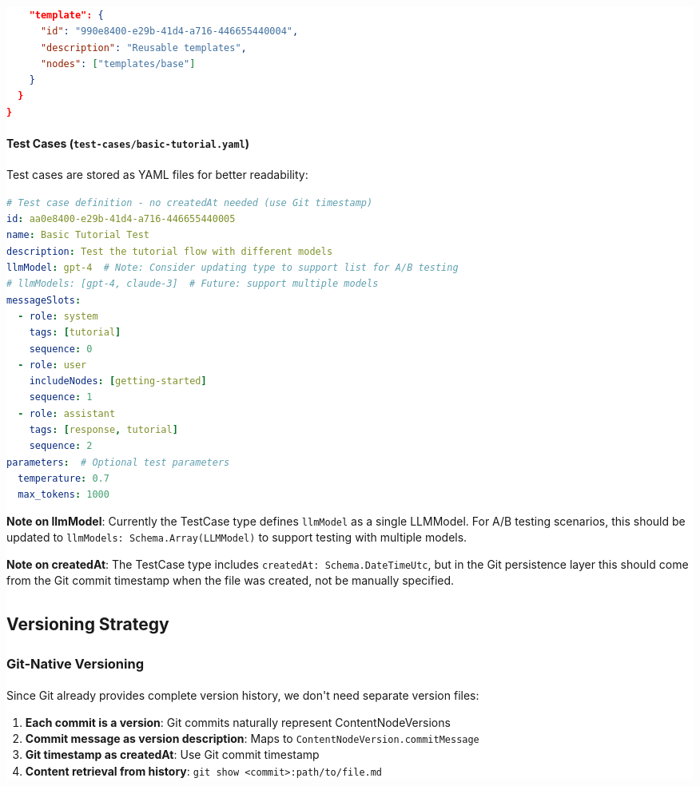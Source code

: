 ```json
    "template": {
      "id": "990e8400-e29b-41d4-a716-446655440004",
      "description": "Reusable templates",
      "nodes": ["templates/base"]
    }
  }
}
```

#### Test Cases (`test-cases/basic-tutorial.yaml`)

Test cases are stored as YAML files for better readability:

```yaml
# Test case definition - no createdAt needed (use Git timestamp)
id: aa0e8400-e29b-41d4-a716-446655440005
name: Basic Tutorial Test
description: Test the tutorial flow with different models
llmModel: gpt-4  # Note: Consider updating type to support list for A/B testing
# llmModels: [gpt-4, claude-3]  # Future: support multiple models
messageSlots:
  - role: system
    tags: [tutorial]
    sequence: 0
  - role: user
    includeNodes: [getting-started]
    sequence: 1
  - role: assistant
    tags: [response, tutorial]
    sequence: 2
parameters:  # Optional test parameters
  temperature: 0.7
  max_tokens: 1000
```

**Note on llmModel**: Currently the TestCase type defines `llmModel` as a single LLMModel. For A/B testing scenarios, this should be updated to `llmModels: Schema.Array(LLMModel)` to support testing with multiple models.

**Note on createdAt**: The TestCase type includes `createdAt: Schema.DateTimeUtc`, but in the Git persistence layer this should come from the Git commit timestamp when the file was created, not be manually specified.

## Versioning Strategy

### Git-Native Versioning

Since Git already provides complete version history, we don't need separate version files:

1. **Each commit is a version**: Git commits naturally represent ContentNodeVersions
2. **Commit message as version description**: Maps to `ContentNodeVersion.commitMessage`
3. **Git timestamp as createdAt**: Use Git commit timestamp
4. **Content retrieval from history**: `git show <commit>:path/to/file.md`
